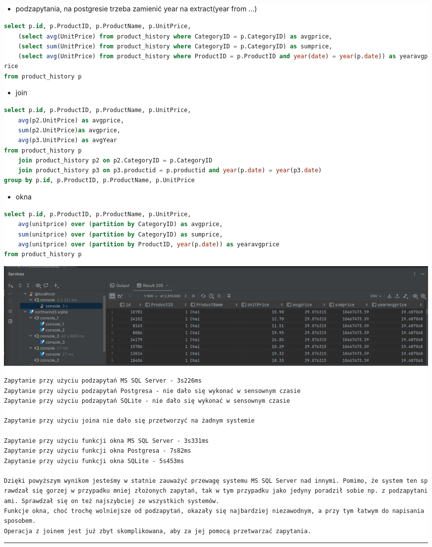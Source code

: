 - podzapytania, na postgresie trzeba zamienić year na extract(year from ...)
```sql
select p.id, p.ProductID, p.ProductName, p.UnitPrice,
    (select avg(UnitPrice) from product_history where CategoryID = p.CategoryID) as avgprice,
    (select sum(UnitPrice) from product_history where CategoryID = p.CategoryID) as sumprice,
    (select avg(UnitPrice) from product_history where ProductID = p.ProductID and year(date) = year(p.date)) as yearavgprice
from product_history p
```
- join
```sql
select p.id, p.ProductID, p.ProductName, p.UnitPrice,
    avg(p2.UnitPrice) as avgprice,
    sum(p2.UnitPrice)as avgprice,
    avg(p3.UnitPrice) as avgYear
from product_history p
    join product_history p2 on p2.CategoryID = p.CategoryID
    join product_history p3 on p3.productid = p.productid and year(p.date) = year(p3.date)
group by p.id, p.ProductID, p.ProductName, p.UnitPrice
```
- okna
```sql
select p.id, p.ProductID, p.ProductName, p.UnitPrice,
    avg(unitprice) over (partition by CategoryID) as avgprice,
    sum(unitprice) over (partition by CategoryID) as sumprice,
    avg(unitprice) over (partition by ProductID, year(p.date)) as yearavgprice
from product_history p
```
![w:700](_img/screen7-3.png)

```
Zapytanie przy użyciu podzapytań MS SQL Server - 3s226ms
Zapytanie przy użyciu podzapytań Postgresa - nie dało się wykonać w sensownym czasie
Zapytanie przy użyciu podzapytań SQLite - nie dało się wykonać w sensownym czasie

Zapytanie przy użyciu joina nie dało się przetworzyć na żadnym systemie 

Zapytanie przy użyciu funkcji okna MS SQL Server - 3s331ms
Zapytanie przy użyciu funkcji okna Postgresa - 7s82ms
Zapytanie przy użyciu funkcji okna SQLite - 5s453ms

Dzięki powyższym wynikom jesteśmy w statnie zauważyć przewagę systemu MS SQL Server nad innymi. Pomimo, że system ten sprawdzał się gorzej w przypadku mniej złożonych zapytań, tak w tym przypadku jako jedyny poradził sobie np. z podzapytaniami. Sprawdzał się on też najszybciej ze wszystkich systemów.
Funkcje okna, choć trochę wolniejsze od podzapytań, okazały się najbardziej niezawodnym, a przy tym łatwym do napisania sposobem.
Operacja z joinem jest już zbyt skomplikowana, aby za jej pomocą przetwarzać zapytania.
```

---